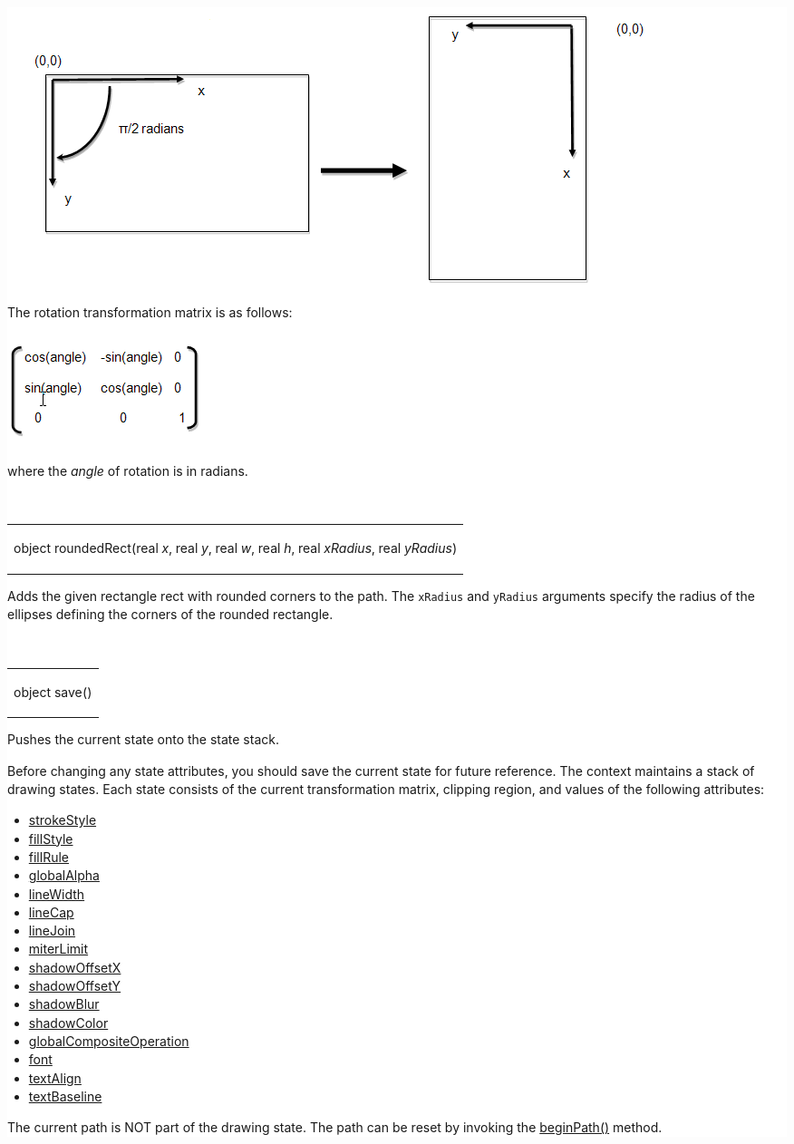 <p class="centerAlign"><img src="../../../media/qml-item-canvas-rotate.png" alt="" /></p><p>The rotation transformation matrix is as follows:</p>
<p class="centerAlign"><img src="../../../media/qml-item-canvas-math-rotate.png" alt="" /></p><p>where the <i>angle</i> of rotation is in radians.</p>

<br/>

<table class="qmlname"><tr valign="top" id="roundedRect-method"><td class="tblQmlFuncNode"><p><span class="type">object</span> <span class="name">roundedRect</span>(<span class="type">real</span><i> x</i>, <span class="type">real</span><i> y</i>, <span class="type">real</span><i> w</i>, <span class="type">real</span><i> h</i>, <span class="type">real</span><i> xRadius</i>, <span class="type">real</span><i> yRadius</i>)</p></td></tr></table><p>Adds the given rectangle rect with rounded corners to the path. The <code>xRadius</code> and <code>yRadius</code> arguments specify the radius of the ellipses defining the corners of the rounded rectangle.</p>

<br/>

<table class="qmlname"><tr valign="top" id="save-method"><td class="tblQmlFuncNode"><p><span class="type">object</span> <span class="name">save</span>()</p></td></tr></table><p>Pushes the current state onto the state stack.</p>
<p>Before changing any state attributes, you should save the current state for future reference. The context maintains a stack of drawing states. Each state consists of the current transformation matrix, clipping region, and values of the following attributes:</p>
<ul>
<li><a href="#strokeStyle-prop">strokeStyle</a></li>
<li><a href="#fillStyle-prop">fillStyle</a></li>
<li><a href="#fillRule-prop">fillRule</a></li>
<li><a href="#globalAlpha-prop">globalAlpha</a></li>
<li><a href="#lineWidth-prop">lineWidth</a></li>
<li><a href="#lineCap-prop">lineCap</a></li>
<li><a href="#lineJoin-prop">lineJoin</a></li>
<li><a href="#miterLimit-prop">miterLimit</a></li>
<li><a href="#shadowOffsetX-prop">shadowOffsetX</a></li>
<li><a href="#shadowOffsetY-prop">shadowOffsetY</a></li>
<li><a href="#shadowBlur-prop">shadowBlur</a></li>
<li><a href="#shadowColor-prop">shadowColor</a></li>
<li><a href="#globalCompositeOperation-prop">globalCompositeOperation</a></li>
<li><a href="#font-prop">font</a></li>
<li><a href="#textAlign-prop">textAlign</a></li>
<li><a href="#textBaseline-prop">textBaseline</a></li>
</ul>
<p>The current path is NOT part of the drawing state. The path can be reset by invoking the <a href="#beginPath-method">beginPath()</a> method.</p>
